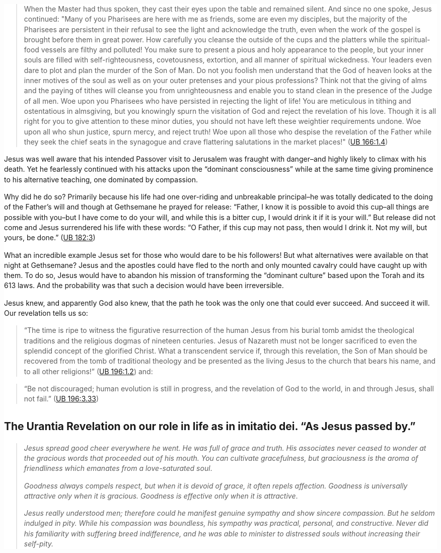 > When the Master had thus spoken, they cast their eyes upon the table and remained silent. And since no one spoke, Jesus continued: "Many of you Pharisees are here with me as friends, some are even my disciples, but the majority of the Pharisees are persistent in their refusal to see the light and acknowledge the truth, even when the work of the gospel is brought before them in great power. How carefully you cleanse the outside of the cups and the platters while the spiritual-food vessels are filthy and polluted! You make sure to present a pious and holy appearance to the people, but your inner souls are filled with self-righteousness, covetousness, extortion, and all manner of spiritual wickedness. Your leaders even dare to plot and plan the murder of the Son of Man. Do not you foolish men understand that the God of heaven looks at the inner motives of the soul as well as on your outer pretenses and your pious professions? Think not that the giving of alms and the paying of tithes will cleanse you from unrighteousness and enable you to stand clean in the presence of the Judge of all men. Woe upon you Pharisees who have persisted in rejecting the light of life! You are meticulous in tithing and ostentatious in almsgiving, but you knowingly spurn the visitation of God and reject the revelation of his love. Though it is all right for you to give attention to these minor duties, you should not have left these weightier requirements undone. Woe upon all who shun justice, spurn mercy, and reject truth! Woe upon all those who despise the revelation of the Father while they seek the chief seats in the synagogue and crave flattering salutations in the market places!" ([UB 166:1.4](/en/The_Urantia_Book/166#p1_4))

Jesus was well aware that his intended Passover visit to Jerusalem was fraught with danger–and highly likely to climax with his death. Yet he fearlessly continued with his attacks upon the “dominant consciousness” while at the same time giving prominence to his alternative teaching, one dominated by compassion.

Why did he do so? Primarily because his life had one over-riding and unbreakable principal–he was totally dedicated to the doing of the Father’s will and though at Gethsemane he prayed for release: “Father, I know it is possible to avoid this cup–all things are possible with you–but I have come to do your will, and while this is a bitter cup, I would drink it if it is your will.” But release did not come and Jesus surrendered his life with these words: “O Father, if this cup may not pass, then would I drink it. Not my will, but yours, be done.” ([UB 182:3](/en/The_Urantia_Book/182#p3))

What an incredible example Jesus set for those who would dare to be his followers! But what alternatives were available on that night at Gethsemane? Jesus and the apostles could have fled to the north and only mounted cavalry could have caught up with them. To do so, Jesus would have to abandon his mission of transforming the “dominant culture” based upon the Torah and its 613 laws. And the probability was that such a decision would have been irreversible.

Jesus knew, and apparently God also knew, that the path he took was the only one that could ever succeed. And succeed it will. Our revelation tells us so:

> “The time is ripe to witness the figurative resurrection of the human Jesus from his burial tomb amidst the theological traditions and the religious dogmas of nineteen centuries. Jesus of Nazareth must not be longer sacrificed to even the splendid concept of the glorified Christ. What a transcendent service if, through this revelation, the Son of Man should be recovered from the tomb of traditional theology and be presented as the living Jesus to the church that bears his name, and to all other religions!” ([UB 196:1.2](/en/The_Urantia_Book/196#p1_2)) and:

> “Be not discouraged; human evolution is still in progress, and the revelation of God to the world, in and through Jesus, shall not fail.” ([UB 196:3.33](/en/The_Urantia_Book/196#p3_33))

## The Urantia Revelation on our role in life as in imitatio dei. “As Jesus passed by.”

> *Jesus spread good cheer everywhere he went. He was full of grace and truth. His associates never ceased to wonder at the gracious words that proceeded out of his mouth. You can cultivate gracefulness, but graciousness is the aroma of friendliness which emanates from a love-saturated soul*.
> 
> *Goodness always compels respect, but when it is devoid of grace, it often repels affection. Goodness is universally attractive only when it is gracious. Goodness is effective only when it is attractive*.
> 
> *Jesus really understood men; therefore could he manifest genuine sympathy and show sincere compassion. But he seldom indulged in pity. While his compassion was boundless, his sympathy was practical, personal, and constructive. Never did his familiarity with suffering breed indifference, and he was able to minister to distressed souls without increasing their self-pity.* 
> 